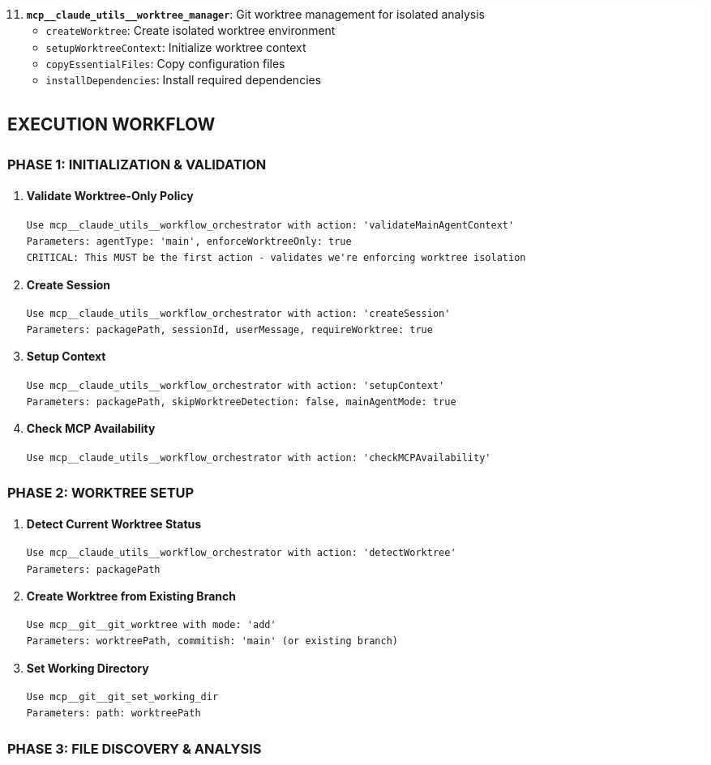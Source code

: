 11. **`mcp__claude_utils__worktree_manager`**: Git worktree management for isolated analysis
    - `createWorktree`: Create isolated worktree environment
    - `setupWorktreeContext`: Initialize worktree context
    - `copyEssentialFiles`: Copy configuration files
    - `installDependencies`: Install required dependencies

## **EXECUTION WORKFLOW**

### **PHASE 1: INITIALIZATION & VALIDATION**

1. **Validate Worktree-Only Policy**
   ```
   Use mcp__claude_utils__workflow_orchestrator with action: 'validateMainAgentContext'
   Parameters: agentType: 'main', enforceWorktreeOnly: true
   CRITICAL: This MUST be the first action - validates we're enforcing worktree isolation
   ```

2. **Create Session**
   ```
   Use mcp__claude_utils__workflow_orchestrator with action: 'createSession'
   Parameters: packagePath, sessionId, userMessage, requireWorktree: true
   ```

3. **Setup Context**
   ```
   Use mcp__claude_utils__workflow_orchestrator with action: 'setupContext' 
   Parameters: packagePath, skipWorktreeDetection: false, mainAgentMode: true
   ```

3. **Check MCP Availability**
   ```
   Use mcp__claude_utils__workflow_orchestrator with action: 'checkMCPAvailability'
   ```

### **PHASE 2: WORKTREE SETUP**

1. **Detect Current Worktree Status**
   ```
   Use mcp__claude_utils__workflow_orchestrator with action: 'detectWorktree'
   Parameters: packagePath
   ```

2. **Create Worktree from Existing Branch** 
   ```
   Use mcp__git__git_worktree with mode: 'add'
   Parameters: worktreePath, commitish: 'main' (or existing branch)
   ```

3. **Set Working Directory**
   ```
   Use mcp__git__git_set_working_dir
   Parameters: path: worktreePath
   ```

### **PHASE 3: FILE DISCOVERY & ANALYSIS**
